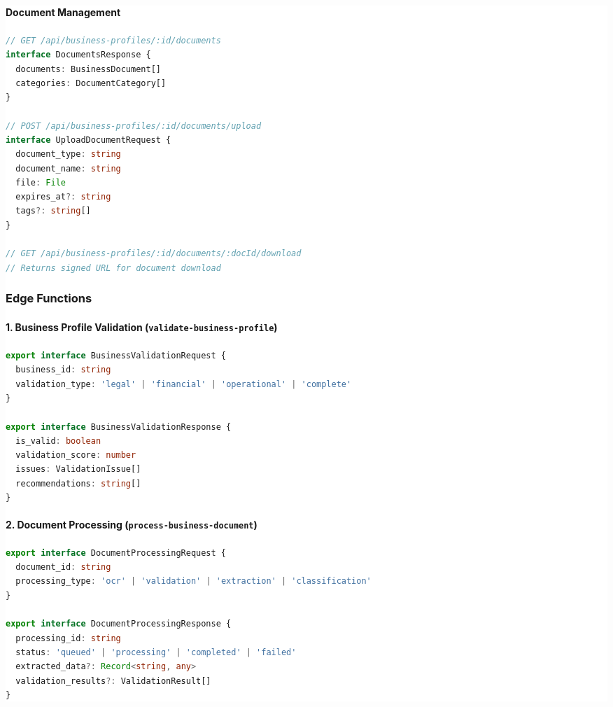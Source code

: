 
#### Document Management

```typescript
// GET /api/business-profiles/:id/documents
interface DocumentsResponse {
  documents: BusinessDocument[]
  categories: DocumentCategory[]
}

// POST /api/business-profiles/:id/documents/upload
interface UploadDocumentRequest {
  document_type: string
  document_name: string
  file: File
  expires_at?: string
  tags?: string[]
}

// GET /api/business-profiles/:id/documents/:docId/download
// Returns signed URL for document download
```

### Edge Functions

#### 1. Business Profile Validation (`validate-business-profile`)
```typescript
export interface BusinessValidationRequest {
  business_id: string
  validation_type: 'legal' | 'financial' | 'operational' | 'complete'
}

export interface BusinessValidationResponse {
  is_valid: boolean
  validation_score: number
  issues: ValidationIssue[]
  recommendations: string[]
}
```

#### 2. Document Processing (`process-business-document`)
```typescript
export interface DocumentProcessingRequest {
  document_id: string
  processing_type: 'ocr' | 'validation' | 'extraction' | 'classification'
}

export interface DocumentProcessingResponse {
  processing_id: string
  status: 'queued' | 'processing' | 'completed' | 'failed'
  extracted_data?: Record<string, any>
  validation_results?: ValidationResult[]
}
```

